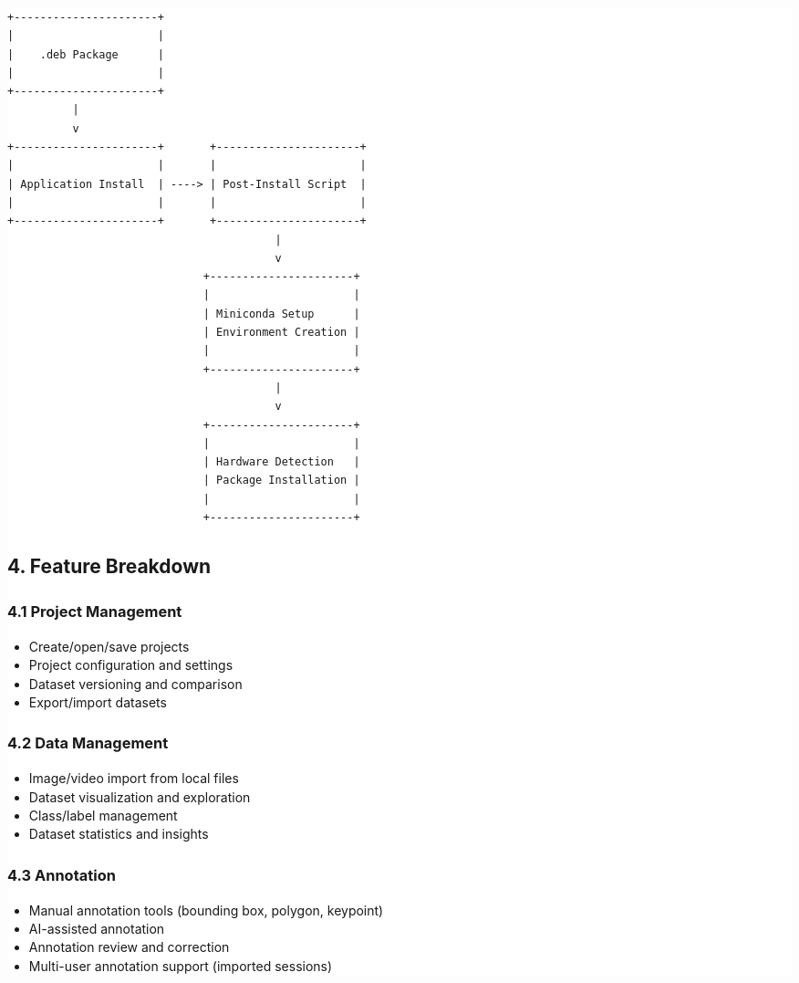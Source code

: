 ```
+----------------------+
|                      |
|    .deb Package      |
|                      |
+----------------------+
          |
          v
+----------------------+       +----------------------+
|                      |       |                      |
| Application Install  | ----> | Post-Install Script  |
|                      |       |                      |
+----------------------+       +----------------------+
                                         |
                                         v
                              +----------------------+
                              |                      |
                              | Miniconda Setup      |
                              | Environment Creation |
                              |                      |
                              +----------------------+
                                         |
                                         v
                              +----------------------+
                              |                      |
                              | Hardware Detection   |
                              | Package Installation |
                              |                      |
                              +----------------------+
```

## 4. Feature Breakdown

### 4.1 Project Management

- Create/open/save projects
- Project configuration and settings
- Dataset versioning and comparison
- Export/import datasets

### 4.2 Data Management

- Image/video import from local files
- Dataset visualization and exploration
- Class/label management
- Dataset statistics and insights

### 4.3 Annotation

- Manual annotation tools (bounding box, polygon, keypoint)
- AI-assisted annotation
- Annotation review and correction
- Multi-user annotation support (imported sessions)
